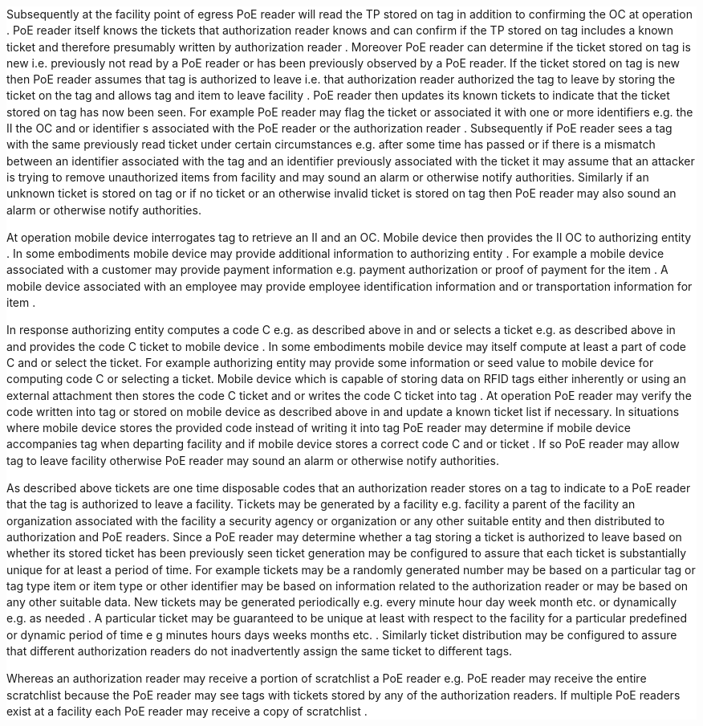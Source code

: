 Subsequently at the facility point of egress PoE reader will read the TP stored on tag in addition to confirming the OC at operation . PoE reader itself knows the tickets that authorization reader knows and can confirm if the TP stored on tag includes a known ticket and therefore presumably written by authorization reader . Moreover PoE reader can determine if the ticket stored on tag is new i.e. previously not read by a PoE reader or has been previously observed by a PoE reader. If the ticket stored on tag is new then PoE reader assumes that tag is authorized to leave i.e. that authorization reader authorized the tag to leave by storing the ticket on the tag and allows tag and item to leave facility . PoE reader then updates its known tickets to indicate that the ticket stored on tag has now been seen. For example PoE reader may flag the ticket or associated it with one or more identifiers e.g. the II the OC and or identifier s associated with the PoE reader or the authorization reader . Subsequently if PoE reader sees a tag with the same previously read ticket under certain circumstances e.g. after some time has passed or if there is a mismatch between an identifier associated with the tag and an identifier previously associated with the ticket it may assume that an attacker is trying to remove unauthorized items from facility and may sound an alarm or otherwise notify authorities. Similarly if an unknown ticket is stored on tag or if no ticket or an otherwise invalid ticket is stored on tag then PoE reader may also sound an alarm or otherwise notify authorities.

At operation mobile device interrogates tag to retrieve an II and an OC. Mobile device then provides the II OC to authorizing entity . In some embodiments mobile device may provide additional information to authorizing entity . For example a mobile device associated with a customer may provide payment information e.g. payment authorization or proof of payment for the item . A mobile device associated with an employee may provide employee identification information and or transportation information for item .

In response authorizing entity computes a code C e.g. as described above in and or selects a ticket e.g. as described above in and provides the code C ticket to mobile device . In some embodiments mobile device may itself compute at least a part of code C and or select the ticket. For example authorizing entity may provide some information or seed value to mobile device for computing code C or selecting a ticket. Mobile device which is capable of storing data on RFID tags either inherently or using an external attachment then stores the code C ticket and or writes the code C ticket into tag . At operation PoE reader may verify the code written into tag or stored on mobile device as described above in and update a known ticket list if necessary. In situations where mobile device stores the provided code instead of writing it into tag PoE reader may determine if mobile device accompanies tag when departing facility and if mobile device stores a correct code C and or ticket . If so PoE reader may allow tag to leave facility otherwise PoE reader may sound an alarm or otherwise notify authorities.

As described above tickets are one time disposable codes that an authorization reader stores on a tag to indicate to a PoE reader that the tag is authorized to leave a facility. Tickets may be generated by a facility e.g. facility a parent of the facility an organization associated with the facility a security agency or organization or any other suitable entity and then distributed to authorization and PoE readers. Since a PoE reader may determine whether a tag storing a ticket is authorized to leave based on whether its stored ticket has been previously seen ticket generation may be configured to assure that each ticket is substantially unique for at least a period of time. For example tickets may be a randomly generated number may be based on a particular tag or tag type item or item type or other identifier may be based on information related to the authorization reader or may be based on any other suitable data. New tickets may be generated periodically e.g. every minute hour day week month etc. or dynamically e.g. as needed . A particular ticket may be guaranteed to be unique at least with respect to the facility for a particular predefined or dynamic period of time e g minutes hours days weeks months etc. . Similarly ticket distribution may be configured to assure that different authorization readers do not inadvertently assign the same ticket to different tags.

Whereas an authorization reader may receive a portion of scratchlist a PoE reader e.g. PoE reader may receive the entire scratchlist because the PoE reader may see tags with tickets stored by any of the authorization readers. If multiple PoE readers exist at a facility each PoE reader may receive a copy of scratchlist .
